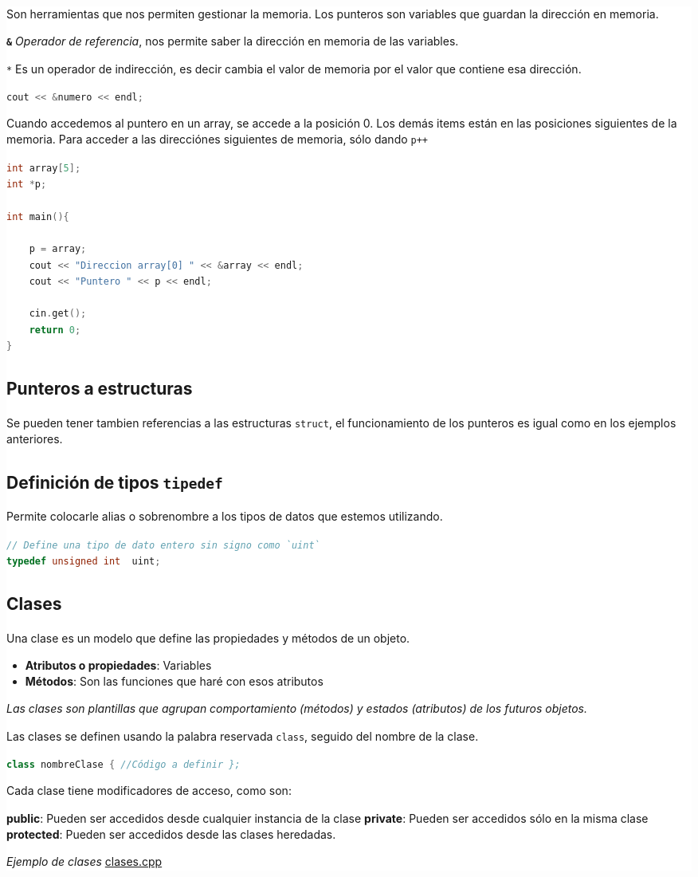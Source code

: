 Son herramientas que nos permiten gestionar la memoria. Los punteros son variables que guardan la dirección en memoria.

**`&`** *Operador de referencia*, nos permite saber la dirección en memoria de las variables.

`*` Es un operador de indirección, es decir cambia el valor de memoria por el valor que contiene esa dirección.

```cpp
cout << &numero << endl;
```

Cuando accedemos al puntero en un array, se accede a la posición 0. Los demás items están en las posiciones siguientes de la memoria. Para acceder a las direcciónes siguientes de memoria, sólo dando `p++`

```cpp
int array[5];
int *p;

int main(){

    p = array;
    cout << "Direccion array[0] " << &array << endl;
    cout << "Puntero " << p << endl;

    cin.get();
    return 0;
}
```

## Punteros a estructuras

Se pueden tener tambien referencias a las estructuras `struct`, el funcionamiento de los punteros es igual como en los ejemplos anteriores.

## Definición de tipos `tipedef`

Permite colocarle alias o sobrenombre a los tipos de datos que estemos utilizando.

```cpp
// Define una tipo de dato entero sin signo como `uint`
typedef unsigned int  uint;
```

## Clases

Una clase es un modelo que define las propiedades y métodos de un objeto.
- **Atributos o propiedades**: Variables
- **Métodos**: Son las funciones que haré con esos atributos

*Las clases son plantillas que agrupan comportamiento (métodos) y estados (atributos) de los futuros objetos.*

Las clases se definen usando la palabra reservada `class`, seguido del nombre de la clase.
```cpp
class nombreClase { //Código a definir };
``` 

Cada clase tiene modificadores de acceso, como son:

**public**: Pueden ser accedidos desde cualquier instancia de la clase
**private**: Pueden ser accedidos sólo en la misma clase
**protected**: Pueden ser accedidos desde las clases heredadas.


*Ejemplo de clases* [clases.cpp](clases.cpp)